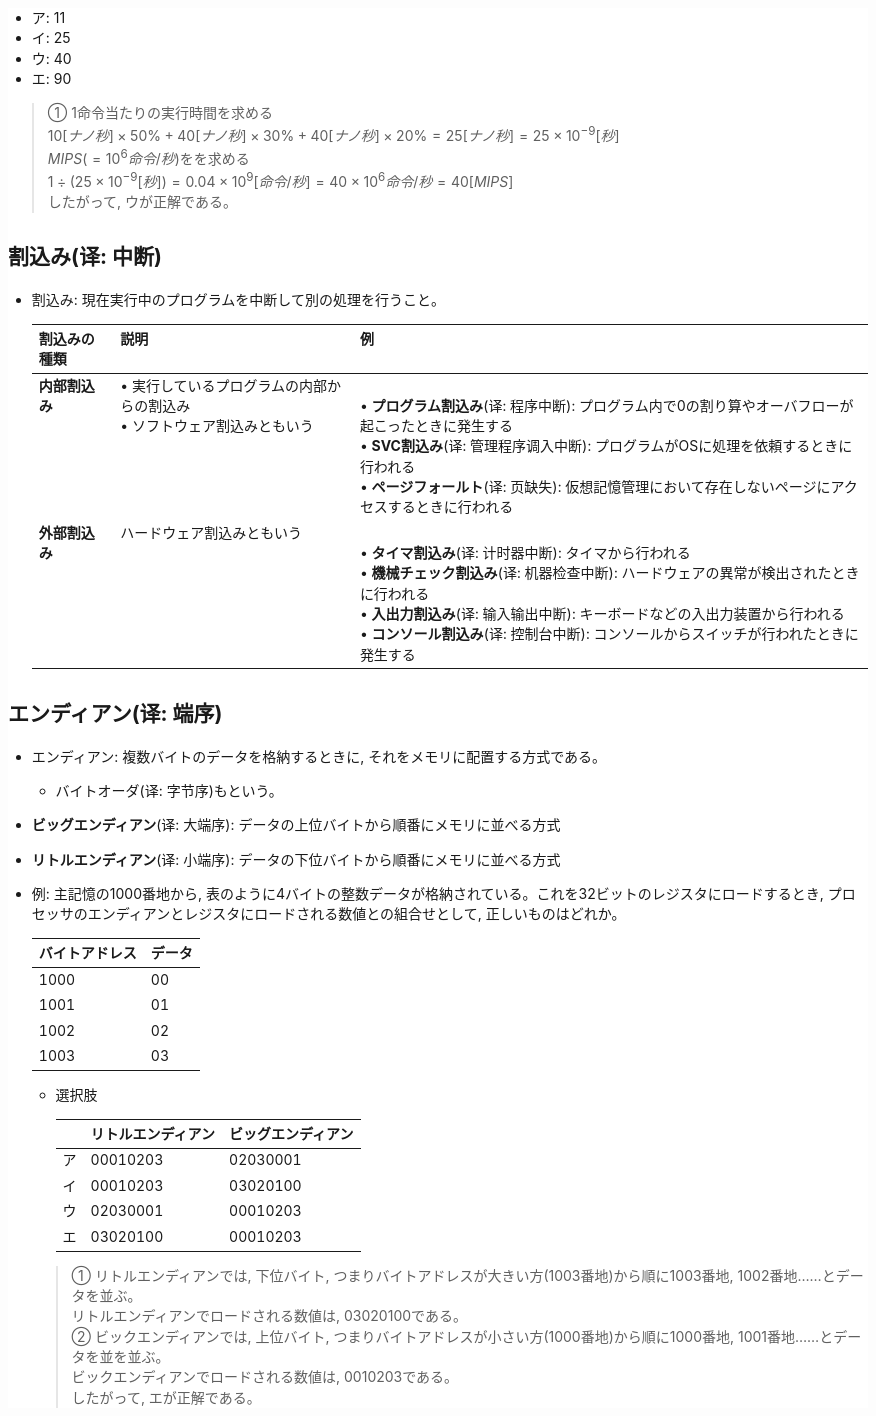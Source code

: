   - ア: 11
  - イ: 25
  - ウ: 40
  - エ: 90

  > ① 1命令当たりの実行時間を求める  
  > $10[ナノ秒] \times 50 \% + 40[ナノ秒] \times 30 \% + 40[ナノ秒] \times 20 \% = 25[ナノ秒] = 25 \times 10^{-9}[秒]$  
  > $MIPS(= 10^6 命令/秒)$をを求める  
  > $1 \div (25 \times 10^{-9}[秒]) = 0.04 \times 10^9[命令/秒] = 40 \times 10^6 命令/秒 = 40[MIPS]$  
  > したがって, ウが正解である。

## 割込み(译: 中断)

- 割込み: 現在実行中のプログラムを中断して別の処理を行うこと。

  | 割込みの種類 | 説明 | 例 |
  | - | - | - |
  | **内部割込み** | $\bullet$ 実行しているプログラムの内部からの割込み<br>$\bullet$ ソフトウェア割込みともいう | <br>$\bullet$ **プログラム割込み**(译: 程序中断): プログラム内で0の割り算やオーバフローが起こったときに発生する<br>$\bullet$ **SVC割込み**(译: 管理程序调入中断): プログラムがOSに処理を依頼するときに行われる<br>$\bullet$ **ページフォールト**(译: 页缺失): 仮想記憶管理において存在しないページにアクセスするときに行われる |
  | **外部割込み** | ハードウェア割込みともいう | <br>$\bullet$ **タイマ割込み**(译: 计时器中断): タイマから行われる<br>$\bullet$ **機械チェック割込み**(译: 机器检查中断): ハードウェアの異常が検出されたときに行われる<br>$\bullet$ **入出力割込み**(译: 输入输出中断): キーボードなどの入出力装置から行われる<br>$\bullet$ **コンソール割込み**(译: 控制台中断): コンソールからスイッチが行われたときに発生する |

## エンディアン(译: 端序)

- エンディアン: 複数バイトのデータを格納するときに, それをメモリに配置する方式である。
  - バイトオーダ(译: 字节序)もという。
- **ビッグエンディアン**(译: 大端序): データの上位バイトから順番にメモリに並べる方式
- **リトルエンディアン**(译: 小端序): データの下位バイトから順番にメモリに並べる方式
- 例: 主記憶の1000番地から, 表のように4バイトの整数データが格納されている。これを32ビットのレジスタにロードするとき, プロセッサのエンディアンとレジスタにロードされる数値との組合せとして, 正しいものはどれか。

  | バイトアドレス | データ |
  | - | - |
  | 1000 | 00 |
  | 1001 | 01 |
  | 1002 | 02 |
  | 1003 | 03 |

  - 選択肢

    |  | リトルエンディアン | ビッグエンディアン |
    | - | - | - |
    | ア | 00010203 | 02030001 |
    | イ | 00010203 | 03020100 |
    | ウ | 02030001 | 00010203 |
    | エ | 03020100 | 00010203 |

  > ① リトルエンディアンでは, 下位バイト, つまりバイトアドレスが大きい方(1003番地)から順に1003番地, 1002番地……とデータを並ぶ。  
  > リトルエンディアンでロードされる数値は, 03020100である。  
  > ② ビックエンディアンでは, 上位バイト, つまりバイトアドレスが小さい方(1000番地)から順に1000番地, 1001番地……とデータを並を並ぶ。  
  > ビックエンディアンでロードされる数値は, 0010203である。  
  > したがって, エが正解である。
